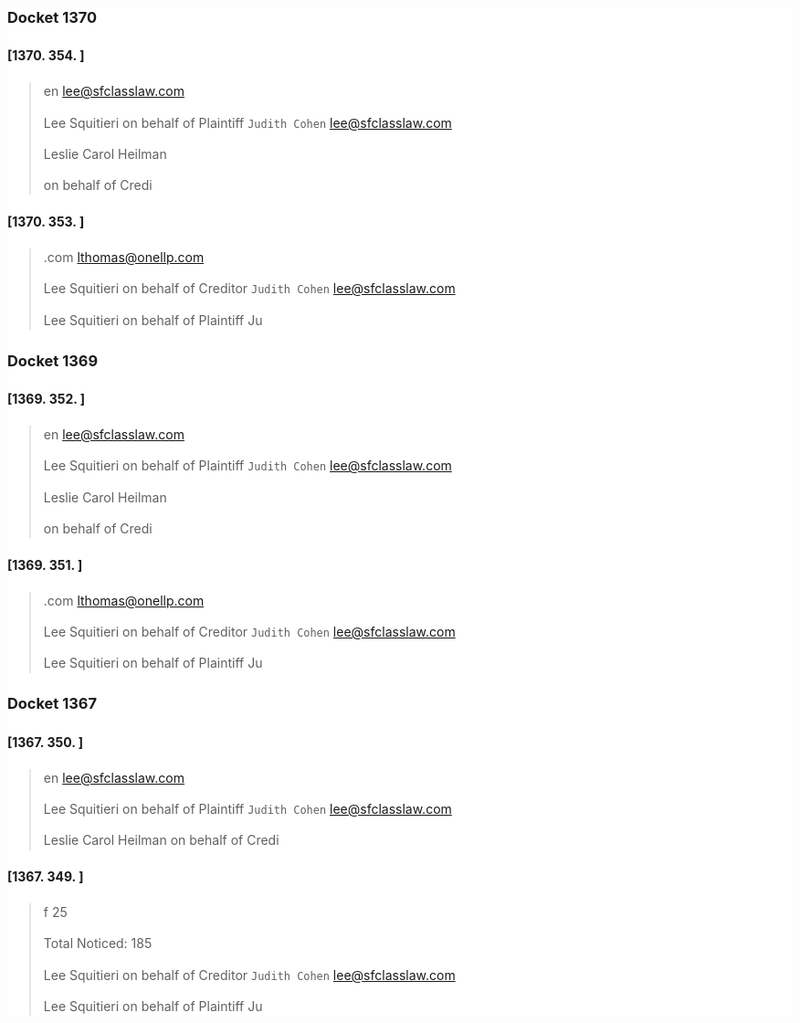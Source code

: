 ### Docket 1370

#### [1370. 354. ]
> en lee@sfclasslaw.com 
> 
> Lee Squitieri on behalf of Plaintiff `Judith Cohen` lee@sfclasslaw.com 
> 
> Leslie Carol Heilman
> 
> on behalf of Credi

#### [1370. 353. ]
> .com lthomas@onellp.com
> 
> Lee Squitieri on behalf of Creditor `Judith Cohen` lee@sfclasslaw.com 
> 
> Lee Squitieri on behalf of Plaintiff Ju

### Docket 1369

#### [1369. 352. ]
> en lee@sfclasslaw.com 
> 
> Lee Squitieri on behalf of Plaintiff `Judith Cohen` lee@sfclasslaw.com 
> 
> Leslie Carol Heilman
> 
> on behalf of Credi

#### [1369. 351. ]
> .com lthomas@onellp.com
> 
> Lee Squitieri on behalf of Creditor `Judith Cohen` lee@sfclasslaw.com 
> 
> Lee Squitieri on behalf of Plaintiff Ju

### Docket 1367

#### [1367. 350. ]
> en lee@sfclasslaw.com 
> 
> Lee Squitieri on behalf of Plaintiff `Judith Cohen` lee@sfclasslaw.com 
> 
> Leslie Carol Heilman on behalf of Credi

#### [1367. 349. ]
> f 25
> 
> Total Noticed: 185
> 
> Lee Squitieri on behalf of Creditor `Judith Cohen` lee@sfclasslaw.com 
> 
> Lee Squitieri on behalf of Plaintiff Ju
